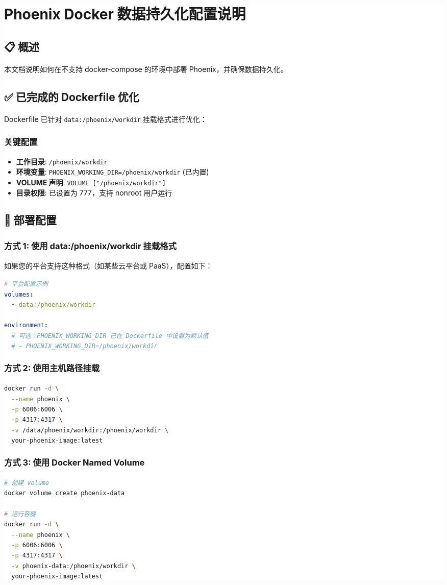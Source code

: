# Phoenix Docker 数据持久化配置说明

## 📋 概述

本文档说明如何在不支持 docker-compose 的环境中部署 Phoenix，并确保数据持久化。

## ✅ 已完成的 Dockerfile 优化

Dockerfile 已针对 `data:/phoenix/workdir` 挂载格式进行优化：

### 关键配置
- **工作目录**: `/phoenix/workdir`
- **环境变量**: `PHOENIX_WORKING_DIR=/phoenix/workdir` (已内置)
- **VOLUME 声明**: `VOLUME ["/phoenix/workdir"]`
- **目录权限**: 已设置为 777，支持 nonroot 用户运行

## 🚀 部署配置

### 方式 1: 使用 data:/phoenix/workdir 挂载格式

如果您的平台支持这种格式（如某些云平台或 PaaS），配置如下：

```yaml
# 平台配置示例
volumes:
  - data:/phoenix/workdir

environment:
  # 可选：PHOENIX_WORKING_DIR 已在 Dockerfile 中设置为默认值
  # - PHOENIX_WORKING_DIR=/phoenix/workdir
```

### 方式 2: 使用主机路径挂载

```bash
docker run -d \
  --name phoenix \
  -p 6006:6006 \
  -p 4317:4317 \
  -v /data/phoenix/workdir:/phoenix/workdir \
  your-phoenix-image:latest
```

### 方式 3: 使用 Docker Named Volume

```bash
# 创建 volume
docker volume create phoenix-data

# 运行容器
docker run -d \
  --name phoenix \
  -p 6006:6006 \
  -p 4317:4317 \
  -v phoenix-data:/phoenix/workdir \
  your-phoenix-image:latest
```
